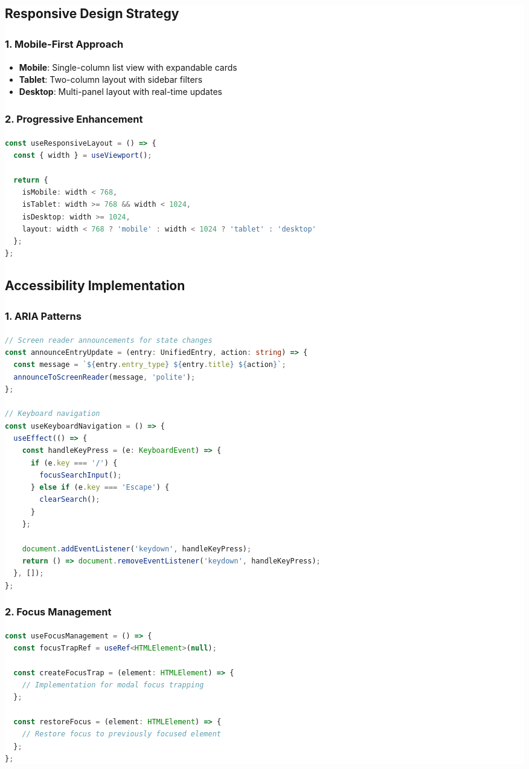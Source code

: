 ## Responsive Design Strategy

### 1. Mobile-First Approach
- **Mobile**: Single-column list view with expandable cards
- **Tablet**: Two-column layout with sidebar filters
- **Desktop**: Multi-panel layout with real-time updates

### 2. Progressive Enhancement
```typescript
const useResponsiveLayout = () => {
  const { width } = useViewport();

  return {
    isMobile: width < 768,
    isTablet: width >= 768 && width < 1024,
    isDesktop: width >= 1024,
    layout: width < 768 ? 'mobile' : width < 1024 ? 'tablet' : 'desktop'
  };
};
```

## Accessibility Implementation

### 1. ARIA Patterns
```typescript
// Screen reader announcements for state changes
const announceEntryUpdate = (entry: UnifiedEntry, action: string) => {
  const message = `${entry.entry_type} ${entry.title} ${action}`;
  announceToScreenReader(message, 'polite');
};

// Keyboard navigation
const useKeyboardNavigation = () => {
  useEffect(() => {
    const handleKeyPress = (e: KeyboardEvent) => {
      if (e.key === '/') {
        focusSearchInput();
      } else if (e.key === 'Escape') {
        clearSearch();
      }
    };

    document.addEventListener('keydown', handleKeyPress);
    return () => document.removeEventListener('keydown', handleKeyPress);
  }, []);
};
```

### 2. Focus Management
```typescript
const useFocusManagement = () => {
  const focusTrapRef = useRef<HTMLElement>(null);

  const createFocusTrap = (element: HTMLElement) => {
    // Implementation for modal focus trapping
  };

  const restoreFocus = (element: HTMLElement) => {
    // Restore focus to previously focused element
  };
};
```